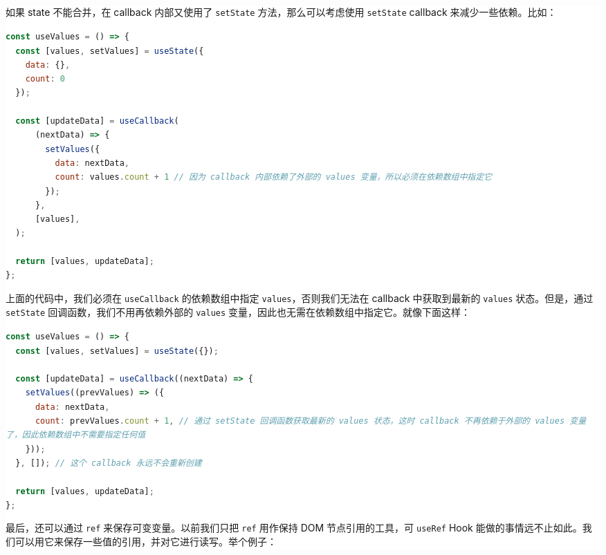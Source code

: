 ```javascript
```



如果 state 不能合并，在 callback 内部又使用了 `setState` 方法，那么可以考虑使用 `setState` callback 来减少一些依赖。比如：



```javascript
const useValues = () => {
  const [values, setValues] = useState({
    data: {},
    count: 0
  });

  const [updateData] = useCallback(
      (nextData) => {
        setValues({
          data: nextData,
          count: values.count + 1 // 因为 callback 内部依赖了外部的 values 变量，所以必须在依赖数组中指定它
        });
      },
      [values], 
  );

  return [values, updateData];
};
```



上面的代码中，我们必须在 `useCallback` 的依赖数组中指定 `values`，否则我们无法在 callback 中获取到最新的 `values` 状态。但是，通过 `setState` 回调函数，我们不用再依赖外部的 `values` 变量，因此也无需在依赖数组中指定它。就像下面这样：



```javascript
const useValues = () => {
  const [values, setValues] = useState({});

  const [updateData] = useCallback((nextData) => {
    setValues((prevValues) => ({
      data: nextData,
      count: prevValues.count + 1, // 通过 setState 回调函数获取最新的 values 状态，这时 callback 不再依赖于外部的 values 变量了，因此依赖数组中不需要指定任何值
    }));
  }, []); // 这个 callback 永远不会重新创建

  return [values, updateData];
};
```



最后，还可以通过 `ref` 来保存可变变量。以前我们只把 `ref` 用作保持 DOM 节点引用的工具，可 `useRef` Hook 能做的事情远不止如此。我们可以用它来保存一些值的引用，并对它进行读写。举个例子：


